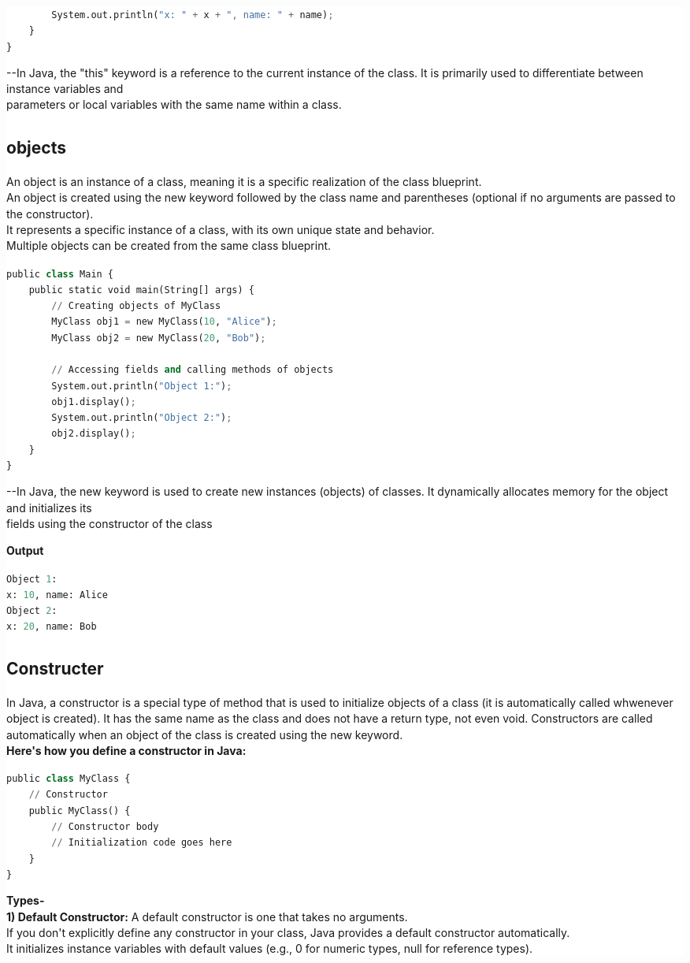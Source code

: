 ```py
        System.out.println("x: " + x + ", name: " + name);
    }
}
```
--In Java, the "this" keyword is a reference to the current instance of the class. It is primarily used to differentiate between instance variables and   
parameters or local variables with the same name within a class.   
## objects
An object is an instance of a class, meaning it is a specific realization of the class blueprint.   
An object is created using the new keyword followed by the class name and parentheses (optional if no arguments are passed to the constructor).  
It represents a specific instance of a class, with its own unique state and behavior.  
Multiple objects can be created from the same class blueprint.  
```py
public class Main {
    public static void main(String[] args) {
        // Creating objects of MyClass
        MyClass obj1 = new MyClass(10, "Alice");
        MyClass obj2 = new MyClass(20, "Bob");

        // Accessing fields and calling methods of objects
        System.out.println("Object 1:");
        obj1.display();
        System.out.println("Object 2:");
        obj2.display();
    }
}
```
--In Java, the new keyword is used to create new instances (objects) of classes. It dynamically allocates memory for the object and initializes its  
fields using the constructor of the class   

**Output**  
```py
Object 1:
x: 10, name: Alice
Object 2:
x: 20, name: Bob
```

##  Constructer  
In Java, a constructor is a special type of method that is used to initialize objects of a class (it is automatically called whwenever object is created). It has the same name as the class and does not have a return type, not even void. Constructors are called automatically when an object of the class is created using the new keyword.  
**Here's how you define a constructor in Java:**
```py
public class MyClass {
    // Constructor
    public MyClass() {
        // Constructor body
        // Initialization code goes here
    }
}
```
**Types-**  
**1) Default Constructor:**
A default constructor is one that takes no arguments.  
If you don't explicitly define any constructor in your class, Java provides a default constructor automatically.  
It initializes instance variables with default values (e.g., 0 for numeric types, null for reference types).  
